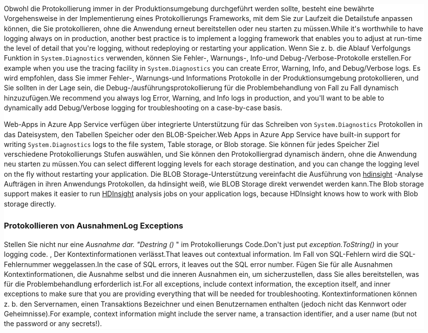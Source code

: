 <span data-ttu-id="2da74-201">Obwohl die Protokollierung immer in der Produktionsumgebung durchgeführt werden sollte, besteht eine bewährte Vorgehensweise in der Implementierung eines Protokollierungs Frameworks, mit dem Sie zur Laufzeit die Detailstufe anpassen können, die Sie protokollieren, ohne die Anwendung erneut bereitstellen oder neu starten zu müssen.</span><span class="sxs-lookup"><span data-stu-id="2da74-201">While it's worthwhile to have logging always on in production, another best practice is to implement a logging framework that enables you to adjust at run-time the level of detail that you're logging, without redeploying or restarting your application.</span></span> <span data-ttu-id="2da74-202">Wenn Sie z. b. die Ablauf Verfolgungs Funktion in `System.Diagnostics` verwenden, können Sie Fehler-, Warnungs-, Info-und Debug-/Verbose-Protokolle erstellen.</span><span class="sxs-lookup"><span data-stu-id="2da74-202">For example when you use the tracing facility in `System.Diagnostics` you can create Error, Warning, Info, and Debug/Verbose logs.</span></span> <span data-ttu-id="2da74-203">Es wird empfohlen, dass Sie immer Fehler-, Warnungs-und Informations Protokolle in der Produktionsumgebung protokollieren, und Sie sollten in der Lage sein, die Debug-/ausführungsprotokollierung für die Problembehandlung von Fall zu Fall dynamisch hinzuzufügen.</span><span class="sxs-lookup"><span data-stu-id="2da74-203">We recommend you always log Error, Warning, and Info logs in production, and you'll want to be able to dynamically add Debug/Verbose logging for troubleshooting on a case-by-case basis.</span></span>

<span data-ttu-id="2da74-204">Web-Apps in Azure App Service verfügen über integrierte Unterstützung für das Schreiben von `System.Diagnostics` Protokollen in das Dateisystem, den Tabellen Speicher oder den BLOB-Speicher.</span><span class="sxs-lookup"><span data-stu-id="2da74-204">Web Apps in Azure App Service have built-in support for writing `System.Diagnostics` logs to the file system, Table storage, or Blob storage.</span></span> <span data-ttu-id="2da74-205">Sie können für jedes Speicher Ziel verschiedene Protokollierungs Stufen auswählen, und Sie können den Protokolliergrad dynamisch ändern, ohne die Anwendung neu starten zu müssen.</span><span class="sxs-lookup"><span data-stu-id="2da74-205">You can select different logging levels for each storage destination, and you can change the logging level on the fly without restarting your application.</span></span> <span data-ttu-id="2da74-206">Die BLOB Storage-Unterstützung vereinfacht die Ausführung von [hdinsight](https://docs.microsoft.com/azure/hdinsight/) -Analyse Aufträgen in ihren Anwendungs Protokollen, da hdinsight weiß, wie BLOB Storage direkt verwendet werden kann.</span><span class="sxs-lookup"><span data-stu-id="2da74-206">The Blob storage support makes it easier to run [HDInsight](https://docs.microsoft.com/azure/hdinsight/) analysis jobs on your application logs, because HDInsight knows how to work with Blob storage directly.</span></span>

### <a name="log-exceptions"></a><span data-ttu-id="2da74-207">Protokollieren von Ausnahmen</span><span class="sxs-lookup"><span data-stu-id="2da74-207">Log Exceptions</span></span>

<span data-ttu-id="2da74-208">Stellen Sie nicht nur eine *Ausnahme dar. "Destring ()* " im Protokollierungs Code.</span><span class="sxs-lookup"><span data-stu-id="2da74-208">Don't just put *exception.ToString()* in your logging code.</span></span> <span data-ttu-id="2da74-209">, Der Kontextinformationen verlässt.</span><span class="sxs-lookup"><span data-stu-id="2da74-209">That leaves out contextual information.</span></span> <span data-ttu-id="2da74-210">Im Fall von SQL-Fehlern wird die SQL-Fehlernummer weggelassen.</span><span class="sxs-lookup"><span data-stu-id="2da74-210">In the case of SQL errors, it leaves out the SQL error number.</span></span> <span data-ttu-id="2da74-211">Fügen Sie für alle Ausnahmen Kontextinformationen, die Ausnahme selbst und die inneren Ausnahmen ein, um sicherzustellen, dass Sie alles bereitstellen, was für die Problembehandlung erforderlich ist.</span><span class="sxs-lookup"><span data-stu-id="2da74-211">For all exceptions, include context information, the exception itself, and inner exceptions to make sure that you are providing everything that will be needed for troubleshooting.</span></span> <span data-ttu-id="2da74-212">Kontextinformationen können z. b. den Servernamen, einen Transaktions Bezeichner und einen Benutzernamen enthalten (jedoch nicht das Kennwort oder Geheimnisse).</span><span class="sxs-lookup"><span data-stu-id="2da74-212">For example, context information might include the server name, a transaction identifier, and a user name (but not the password or any secrets!).</span></span>
